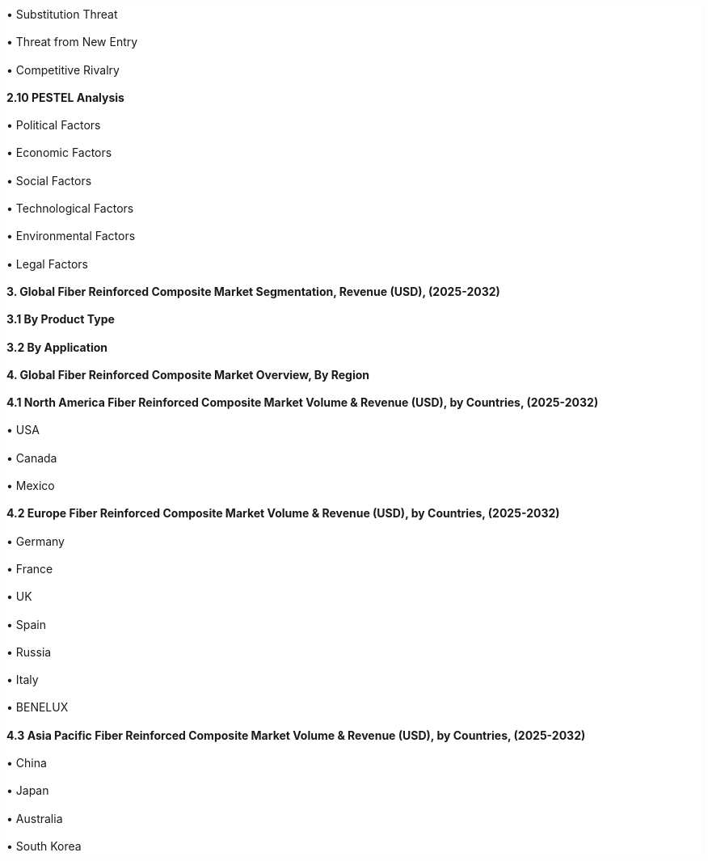 • Substitution Threat

• Threat from New Entry

• Competitive Rivalry

<strong>2.10 PESTEL Analysis</strong>

• Political Factors

• Economic Factors

• Social Factors

• Technological Factors

• Environmental Factors

• Legal Factors

<strong>3. Global Fiber Reinforced Composite Market Segmentation, Revenue (USD), (2025-2032)</strong>

<strong>3.1 By Product Type</strong>

<strong>3.2 By Application</strong>

<strong>4. Global Fiber Reinforced Composite Market Overview, By Region</strong>

<strong>4.1 North America Fiber Reinforced Composite Market Volume &amp; Revenue (USD), by Countries, (2025-2032)</strong>

• USA

• Canada

• Mexico

<strong>4.2 Europe Fiber Reinforced Composite Market Volume &amp; Revenue (USD), by Countries, (2025-2032)</strong>

• Germany

• France

• UK

• Spain

• Russia

• Italy

• BENELUX

<strong>4.3 Asia Pacific Fiber Reinforced Composite Market Volume &amp; Revenue (USD), by Countries, (2025-2032)</strong>

• China

• Japan

• Australia

• South Korea

